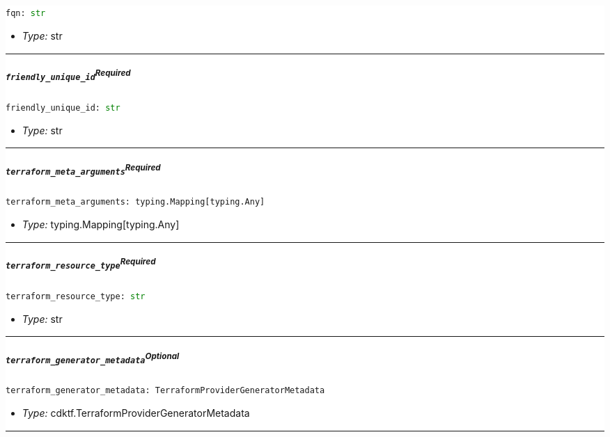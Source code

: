 ```python
fqn: str
```

- *Type:* str

---

##### `friendly_unique_id`<sup>Required</sup> <a name="friendly_unique_id" id="@cdktf/provider-postgresql.functionResource.FunctionResource.property.friendlyUniqueId"></a>

```python
friendly_unique_id: str
```

- *Type:* str

---

##### `terraform_meta_arguments`<sup>Required</sup> <a name="terraform_meta_arguments" id="@cdktf/provider-postgresql.functionResource.FunctionResource.property.terraformMetaArguments"></a>

```python
terraform_meta_arguments: typing.Mapping[typing.Any]
```

- *Type:* typing.Mapping[typing.Any]

---

##### `terraform_resource_type`<sup>Required</sup> <a name="terraform_resource_type" id="@cdktf/provider-postgresql.functionResource.FunctionResource.property.terraformResourceType"></a>

```python
terraform_resource_type: str
```

- *Type:* str

---

##### `terraform_generator_metadata`<sup>Optional</sup> <a name="terraform_generator_metadata" id="@cdktf/provider-postgresql.functionResource.FunctionResource.property.terraformGeneratorMetadata"></a>

```python
terraform_generator_metadata: TerraformProviderGeneratorMetadata
```

- *Type:* cdktf.TerraformProviderGeneratorMetadata

---
